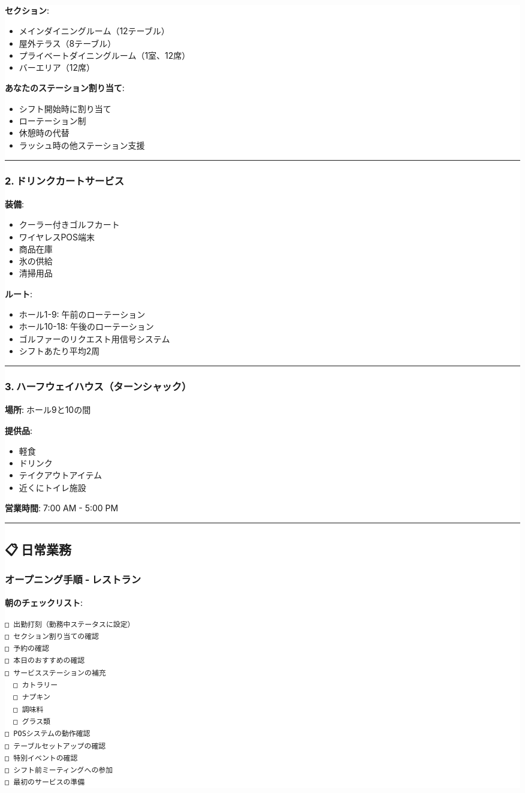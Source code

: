 **セクション**:
- メインダイニングルーム（12テーブル）
- 屋外テラス（8テーブル）
- プライベートダイニングルーム（1室、12席）
- バーエリア（12席）

**あなたのステーション割り当て**:
- シフト開始時に割り当て
- ローテーション制
- 休憩時の代替
- ラッシュ時の他ステーション支援

---

### 2. ドリンクカートサービス

**装備**:
- クーラー付きゴルフカート
- ワイヤレスPOS端末
- 商品在庫
- 氷の供給
- 清掃用品

**ルート**:
- ホール1-9: 午前のローテーション
- ホール10-18: 午後のローテーション
- ゴルファーのリクエスト用信号システム
- シフトあたり平均2周

---

### 3. ハーフウェイハウス（ターンシャック）

**場所**: ホール9と10の間

**提供品**:
- 軽食
- ドリンク
- テイクアウトアイテム
- 近くにトイレ施設

**営業時間**: 7:00 AM - 5:00 PM

---

## 📋 日常業務

### オープニング手順 - レストラン

**朝のチェックリスト**:
```
□ 出勤打刻（勤務中ステータスに設定）
□ セクション割り当ての確認
□ 予約の確認
□ 本日のおすすめの確認
□ サービスステーションの補充
  □ カトラリー
  □ ナプキン
  □ 調味料
  □ グラス類
□ POSシステムの動作確認
□ テーブルセットアップの確認
□ 特別イベントの確認
□ シフト前ミーティングへの参加
□ 最初のサービスの準備
```

